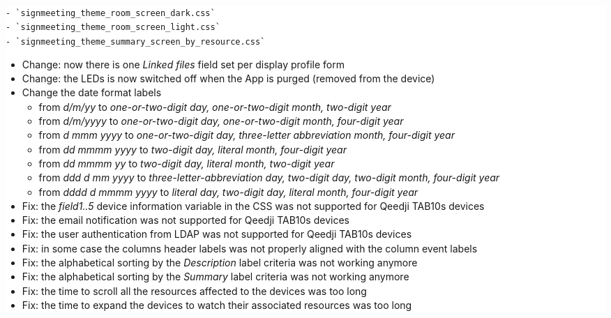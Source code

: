     - `signmeeting_theme_room_screen_dark.css`
    - `signmeeting_theme_room_screen_light.css`
    - `signmeeting_theme_summary_screen_by_resource.css`
- Change: now there is one *Linked files* field set per display profile form
- Change: the LEDs is now switched off when the App is purged (removed from the device)
- Change the date format labels
    - from *d/m/yy* to *one-or-two-digit day, one-or-two-digit month, two-digit year*
    - from *d/m/yyyy* to *one-or-two-digit day, one-or-two-digit month, four-digit year*
    - from *d mmm yyyy* to *one-or-two-digit day, three-letter abbreviation month, four-digit year*
    - from *dd mmmm yyyy* to *two-digit day, literal month, four-digit year*
    - from *dd mmmm yy* to *two-digit day, literal month, two-digit year*
    - from *ddd d mm yyyy* to *three-letter-abbreviation day, two-digit day, two-digit month, four-digit year*
    - from *dddd d mmmm yyyy* to *literal day, two-digit day, literal month, four-digit year*
- Fix: the *field1..5* device information variable in the CSS was not supported for Qeedji TAB10s devices
- Fix: the email notification was not supported for Qeedji TAB10s devices
- Fix: the user authentication from LDAP was not supported for Qeedji TAB10s devices
- Fix: in some case the columns header labels was not properly aligned with the column event labels
- Fix: the alphabetical sorting by the *Description* label criteria was not working anymore
- Fix: the alphabetical sorting by the *Summary* label criteria was not working anymore
- Fix: the time to scroll all the resources affected to the devices was too long
- Fix: the time to expand the devices to watch their associated resources was too long
